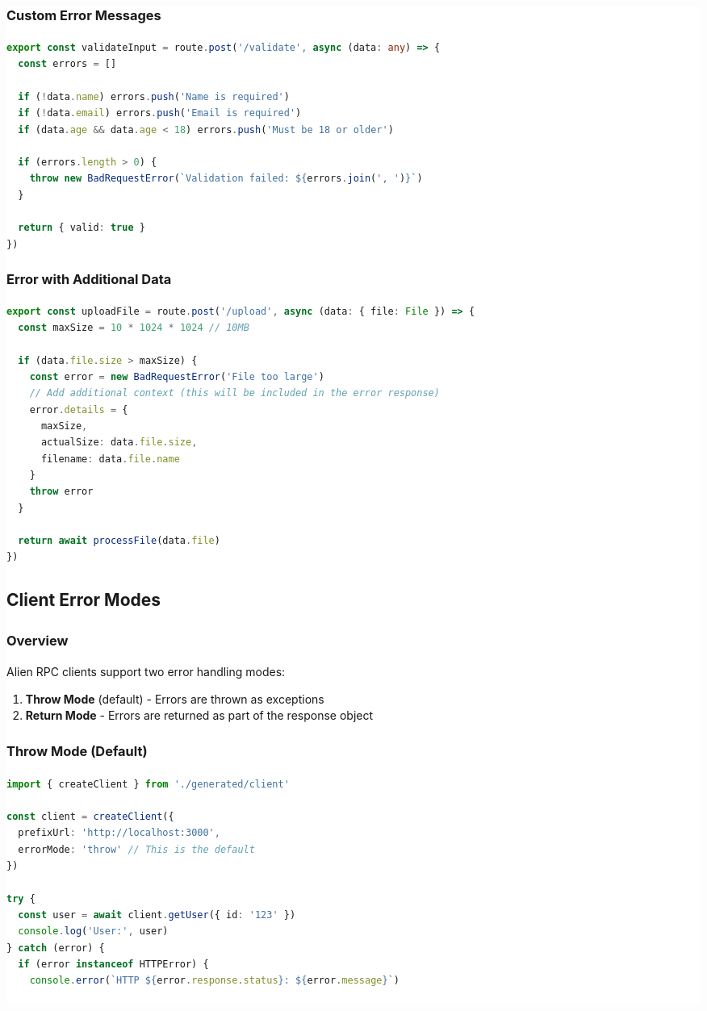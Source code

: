 ### Custom Error Messages

```typescript
export const validateInput = route.post('/validate', async (data: any) => {
  const errors = []
  
  if (!data.name) errors.push('Name is required')
  if (!data.email) errors.push('Email is required')
  if (data.age && data.age < 18) errors.push('Must be 18 or older')
  
  if (errors.length > 0) {
    throw new BadRequestError(`Validation failed: ${errors.join(', ')}`)
  }
  
  return { valid: true }
})
```

### Error with Additional Data

```typescript
export const uploadFile = route.post('/upload', async (data: { file: File }) => {
  const maxSize = 10 * 1024 * 1024 // 10MB
  
  if (data.file.size > maxSize) {
    const error = new BadRequestError('File too large')
    // Add additional context (this will be included in the error response)
    error.details = {
      maxSize,
      actualSize: data.file.size,
      filename: data.file.name
    }
    throw error
  }
  
  return await processFile(data.file)
})
```

## Client Error Modes

### Overview

Alien RPC clients support two error handling modes:

1. **Throw Mode** (default) - Errors are thrown as exceptions
2. **Return Mode** - Errors are returned as part of the response object

### Throw Mode (Default)

```typescript
import { createClient } from './generated/client'

const client = createClient({
  prefixUrl: 'http://localhost:3000',
  errorMode: 'throw' // This is the default
})

try {
  const user = await client.getUser({ id: '123' })
  console.log('User:', user)
} catch (error) {
  if (error instanceof HTTPError) {
    console.error(`HTTP ${error.response.status}: ${error.message}`)
    
```